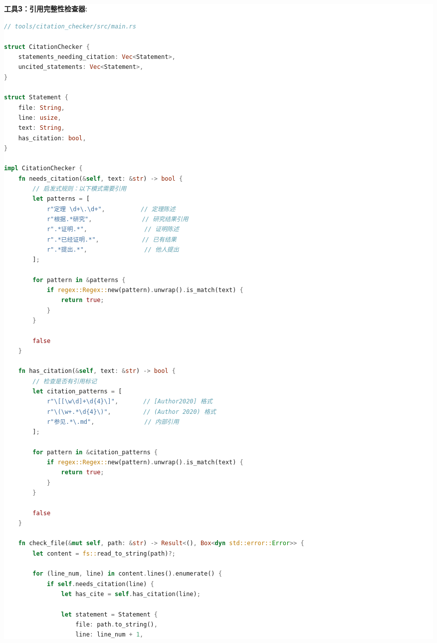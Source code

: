 **工具3：引用完整性检查器**:

```rust
// tools/citation_checker/src/main.rs

struct CitationChecker {
    statements_needing_citation: Vec<Statement>,
    uncited_statements: Vec<Statement>,
}

struct Statement {
    file: String,
    line: usize,
    text: String,
    has_citation: bool,
}

impl CitationChecker {
    fn needs_citation(&self, text: &str) -> bool {
        // 启发式规则：以下模式需要引用
        let patterns = [
            r"定理 \d+\.\d+",          // 定理陈述
            r"根据.*研究",              // 研究结果引用
            r".*证明.*",                // 证明陈述
            r".*已经证明.*",            // 已有结果
            r".*提出.*",                // 他人提出
        ];
        
        for pattern in &patterns {
            if regex::Regex::new(pattern).unwrap().is_match(text) {
                return true;
            }
        }
        
        false
    }
    
    fn has_citation(&self, text: &str) -> bool {
        // 检查是否有引用标记
        let citation_patterns = [
            r"\[[\w\d]+\d{4}\]",       // [Author2020] 格式
            r"\(\w+.*\d{4}\)",         // (Author 2020) 格式
            r"参见.*\.md",              // 内部引用
        ];
        
        for pattern in &citation_patterns {
            if regex::Regex::new(pattern).unwrap().is_match(text) {
                return true;
            }
        }
        
        false
    }
    
    fn check_file(&mut self, path: &str) -> Result<(), Box<dyn std::error::Error>> {
        let content = fs::read_to_string(path)?;
        
        for (line_num, line) in content.lines().enumerate() {
            if self.needs_citation(line) {
                let has_cite = self.has_citation(line);
                
                let statement = Statement {
                    file: path.to_string(),
                    line: line_num + 1,
```